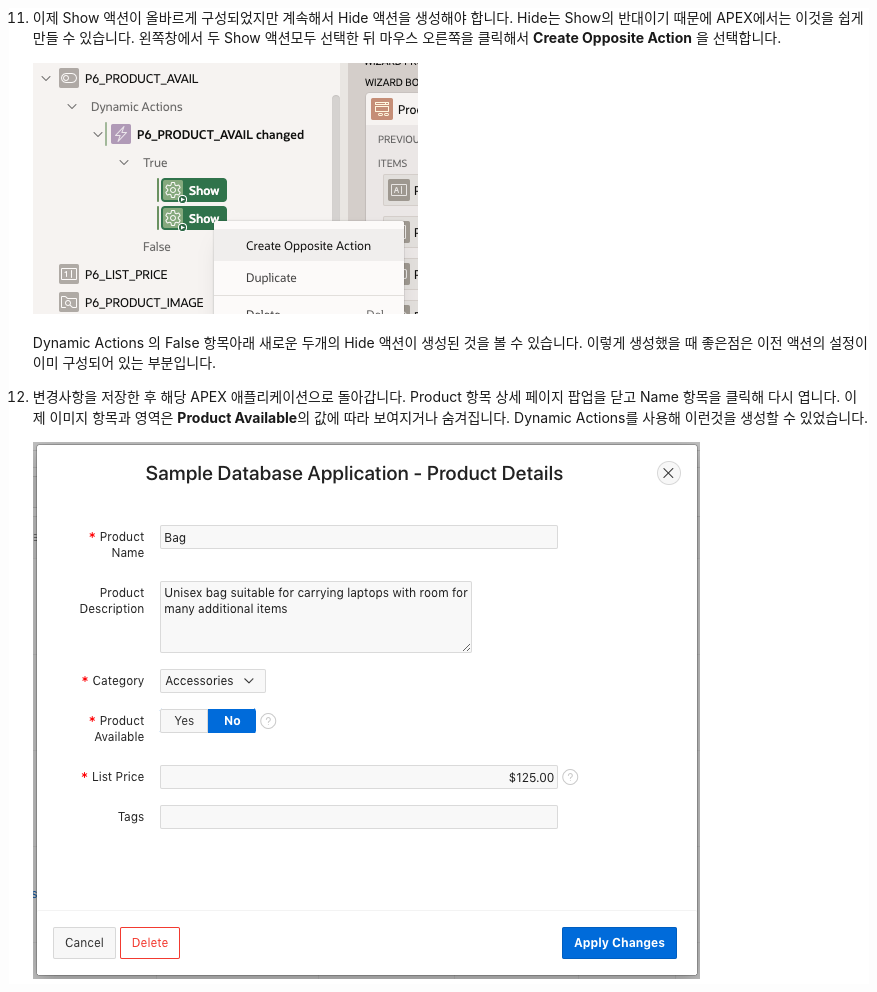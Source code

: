 11. 이제 Show 액션이 올바르게 구성되었지만 계속해서 Hide 액션을 생성해야 합니다. Hide는 Show의 반대이기 때문에 APEX에서는 이것을 쉽게 만들 수 있습니다. 왼쪽창에서 두 Show 액션모두 선택한 뒤 마우스 오른쪽을 클릭해서 **Create Opposite Action** 을 선택합니다.

    ![](./images/12-create-opposite-action.png)

    Dynamic Actions 의 False 항목아래 새로운 두개의 Hide 액션이 생성된 것을 볼 수 있습니다. 이렇게 생성했을 때 좋은점은 이전 액션의 설정이 이미 구성되어 있는 부분입니다.

12. 변경사항을 저장한 후 해당 APEX 애플리케이션으로 돌아갑니다. Product 항목 상세 페이지 팝업을 닫고 Name 항목을 클릭해 다시 엽니다. 이제 이미지 항목과 영역은 **Product Available**의 값에 따라 보여지거나 숨겨집니다. Dynamic Actions를 사용해 이런것을 생성할 수 있었습니다.

    ![](./images/13-product-details-2.png)
